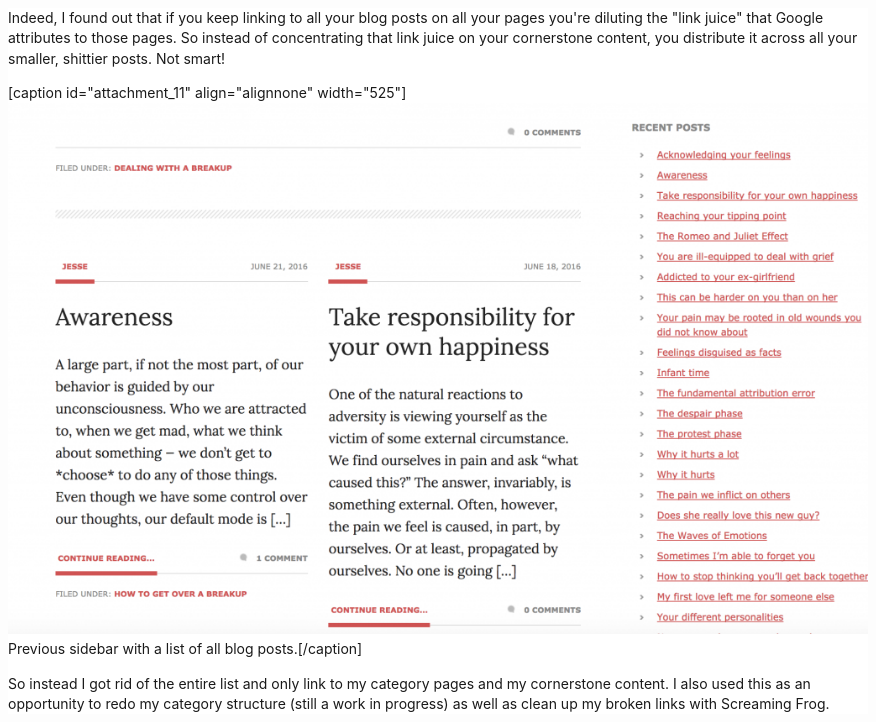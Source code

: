 Indeed, I found out that if you keep linking to all your blog posts on all your pages you're diluting the "link juice" that Google attributes to those pages. So instead of concentrating that link juice on your cornerstone content, you distribute it across all your smaller, shittier posts. Not smart!

\[caption id="attachment_11" align="alignnone" width="525"\]![](images/Screen-Shot-2017-07-04-at-10.58.25-1024x632.png) Previous sidebar with a list of all blog posts.\[/caption\]

So instead I got rid of the entire list and only link to my category pages and my cornerstone content. I also used this as an opportunity to redo my category structure (still a work in progress) as well as clean up my broken links with Screaming Frog.

